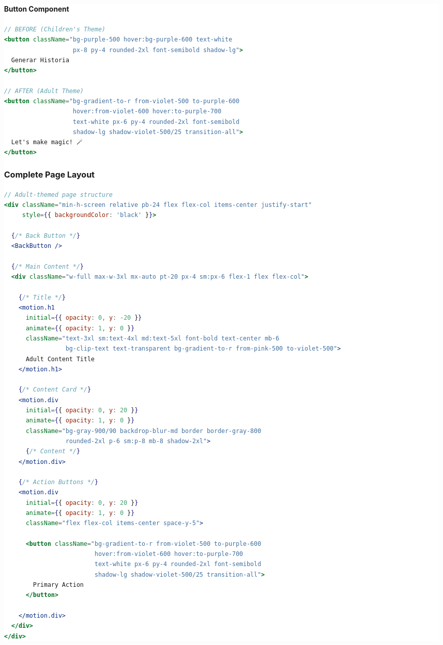 #### Button Component
```jsx
// BEFORE (Children's Theme)
<button className="bg-purple-500 hover:bg-purple-600 text-white 
                   px-8 py-4 rounded-2xl font-semibold shadow-lg">
  Generar Historia
</button>

// AFTER (Adult Theme)
<button className="bg-gradient-to-r from-violet-500 to-purple-600 
                   hover:from-violet-600 hover:to-purple-700 
                   text-white px-6 py-4 rounded-2xl font-semibold 
                   shadow-lg shadow-violet-500/25 transition-all">
  Let's make magic! 🪄
</button>
```

### Complete Page Layout
```jsx
// Adult-themed page structure
<div className="min-h-screen relative pb-24 flex flex-col items-center justify-start"
     style={{ backgroundColor: 'black' }}>
  
  {/* Back Button */}
  <BackButton />
  
  {/* Main Content */}
  <div className="w-full max-w-3xl mx-auto pt-20 px-4 sm:px-6 flex-1 flex flex-col">
    
    {/* Title */}
    <motion.h1 
      initial={{ opacity: 0, y: -20 }}
      animate={{ opacity: 1, y: 0 }}
      className="text-3xl sm:text-4xl md:text-5xl font-bold text-center mb-6 
                 bg-clip-text text-transparent bg-gradient-to-r from-pink-500 to-violet-500">
      Adult Content Title
    </motion.h1>
    
    {/* Content Card */}
    <motion.div 
      initial={{ opacity: 0, y: 20 }}
      animate={{ opacity: 1, y: 0 }}
      className="bg-gray-900/90 backdrop-blur-md border border-gray-800 
                 rounded-2xl p-6 sm:p-8 mb-8 shadow-2xl">
      {/* Content */}
    </motion.div>
    
    {/* Action Buttons */}
    <motion.div 
      initial={{ opacity: 0, y: 20 }}
      animate={{ opacity: 1, y: 0 }}
      className="flex flex-col items-center space-y-5">
      
      <button className="bg-gradient-to-r from-violet-500 to-purple-600 
                         hover:from-violet-600 hover:to-purple-700 
                         text-white px-6 py-4 rounded-2xl font-semibold 
                         shadow-lg shadow-violet-500/25 transition-all">
        Primary Action
      </button>
      
    </motion.div>
  </div>
</div>
```